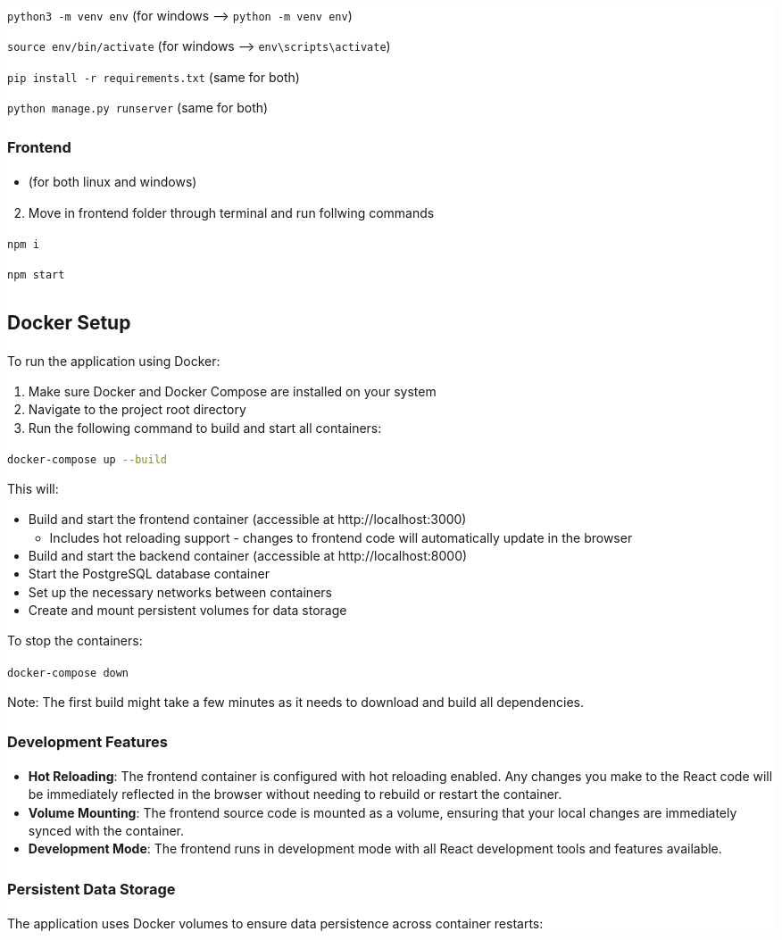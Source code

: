 `python3 -m venv env` (for windows --> `python -m venv env`) 

`source env/bin/activate` (for windows --> `env\scripts\activate`)

`pip install -r requirements.txt` (same for both)

`python manage.py runserver` (same for both)

### Frontend
* (for both linux and windows)
2) Move in frontend folder through terminal and run follwing commands

`npm i`

`npm start`

## Docker Setup

To run the application using Docker:

1. Make sure Docker and Docker Compose are installed on your system
2. Navigate to the project root directory
3. Run the following command to build and start all containers:
```bash
docker-compose up --build
```

This will:
- Build and start the frontend container (accessible at http://localhost:3000)
  - Includes hot reloading support - changes to frontend code will automatically update in the browser
- Build and start the backend container (accessible at http://localhost:8000)
- Start the PostgreSQL database container
- Set up the necessary networks between containers
- Create and mount persistent volumes for data storage

To stop the containers:
```bash
docker-compose down
```

Note: The first build might take a few minutes as it needs to download and build all dependencies.

### Development Features
- **Hot Reloading**: The frontend container is configured with hot reloading enabled. Any changes you make to the React code will be immediately reflected in the browser without needing to rebuild or restart the container.
- **Volume Mounting**: The frontend source code is mounted as a volume, ensuring that your local changes are immediately synced with the container.
- **Development Mode**: The frontend runs in development mode with all React development tools and features available.

### Persistent Data Storage
The application uses Docker volumes to ensure data persistence across container restarts:
